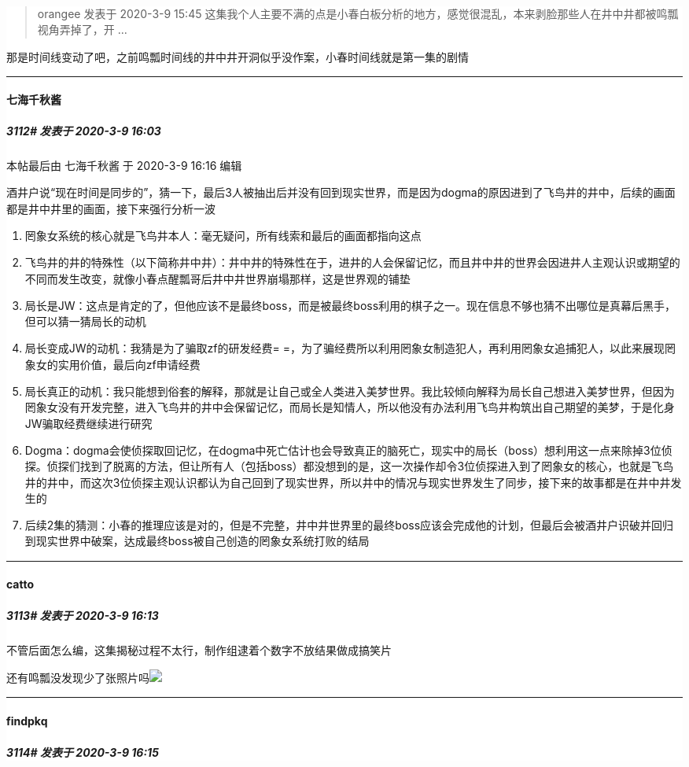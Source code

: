 <blockquote>orangee 发表于 2020-3-9 15:45
这集我个人主要不满的点是小春白板分析的地方，感觉很混乱，本来剥脸那些人在井中井都被鸣瓢视角弄掉了，开 ...</blockquote>
那是时间线变动了吧，之前鸣瓢时间线的井中井开洞似乎没作案，小春时间线就是第一集的剧情







*****

####  七海千秋酱  
##### 3112#       发表于 2020-3-9 16:03



 本帖最后由 七海千秋酱 于 2020-3-9 16:16 编辑 

酒井户说“现在时间是同步的”，猜一下，最后3人被抽出后并没有回到现实世界，而是因为dogma的原因进到了飞鸟井的井中，后续的画面都是井中井里的画面，接下来强行分析一波

1. 罔象女系统的核心就是飞鸟井本人：毫无疑问，所有线索和最后的画面都指向这点

2. 飞鸟井的井的特殊性（以下简称井中井）：井中井的特殊性在于，进井的人会保留记忆，而且井中井的世界会因进井人主观认识或期望的不同而发生改变，就像小春点醒瓢哥后井中井世界崩塌那样，这是世界观的铺垫

3. 局长是JW：这点是肯定的了，但他应该不是最终boss，而是被最终boss利用的棋子之一。现在信息不够也猜不出哪位是真幕后黑手，但可以猜一猜局长的动机

4. 局长变成JW的动机：我猜是为了骗取zf的研发经费= =，为了骗经费所以利用罔象女制造犯人，再利用罔象女追捕犯人，以此来展现罔象女的实用价值，最后向zf申请经费

5. 局长真正的动机：我只能想到俗套的解释，那就是让自己或全人类进入美梦世界。我比较倾向解释为局长自己想进入美梦世界，但因为罔象女没有开发完整，进入飞鸟井的井中会保留记忆，而局长是知情人，所以他没有办法利用飞鸟井构筑出自己期望的美梦，于是化身JW骗取经费继续进行研究

6. Dogma：dogma会使侦探取回记忆，在dogma中死亡估计也会导致真正的脑死亡，现实中的局长（boss）想利用这一点来除掉3位侦探。侦探们找到了脱离的方法，但让所有人（包括boss）都没想到的是，这一次操作却令3位侦探进入到了罔象女的核心，也就是飞鸟井的井中，而这次3位侦探主观认识都认为自己回到了现实世界，所以井中的情况与现实世界发生了同步，接下来的故事都是在井中井发生的

7. 后续2集的猜测：小春的推理应该是对的，但是不完整，井中井世界里的最终boss应该会完成他的计划，但最后会被酒井户识破并回归到现实世界中破案，达成最终boss被自己创造的罔象女系统打败的结局







*****

####  catto  
##### 3113#       发表于 2020-3-9 16:13




不管后面怎么编，这集揭秘过程不太行，制作组逮着个数字不放结果做成搞笑片


还有鸣瓢没发现少了张照片吗<img src="https://static.saraba1st.com/image/smiley/face2017/001.png" referrerpolicy="no-referrer">







*****

####  findpkq  
##### 3114#       发表于 2020-3-9 16:15
